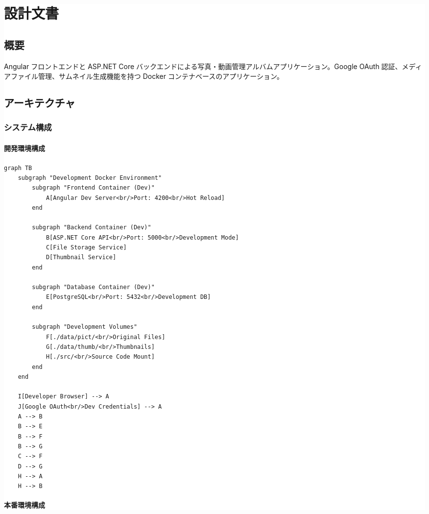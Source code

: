 # 設計文書

## 概要

Angular フロントエンドと ASP.NET Core バックエンドによる写真・動画管理アルバムアプリケーション。Google OAuth 認証、メディアファイル管理、サムネイル生成機能を持つ Docker コンテナベースのアプリケーション。

## アーキテクチャ

### システム構成

#### 開発環境構成

```mermaid
graph TB
    subgraph "Development Docker Environment"
        subgraph "Frontend Container (Dev)"
            A[Angular Dev Server<br/>Port: 4200<br/>Hot Reload]
        end
        
        subgraph "Backend Container (Dev)"
            B[ASP.NET Core API<br/>Port: 5000<br/>Development Mode]
            C[File Storage Service]
            D[Thumbnail Service]
        end
        
        subgraph "Database Container (Dev)"
            E[PostgreSQL<br/>Port: 5432<br/>Development DB]
        end
        
        subgraph "Development Volumes"
            F[./data/pict/<br/>Original Files]
            G[./data/thumb/<br/>Thumbnails]
            H[./src/<br/>Source Code Mount]
        end
    end
    
    I[Developer Browser] --> A
    J[Google OAuth<br/>Dev Credentials] --> A
    A --> B
    B --> E
    B --> F
    B --> G
    C --> F
    D --> G
    H --> A
    H --> B
```

#### 本番環境構成
